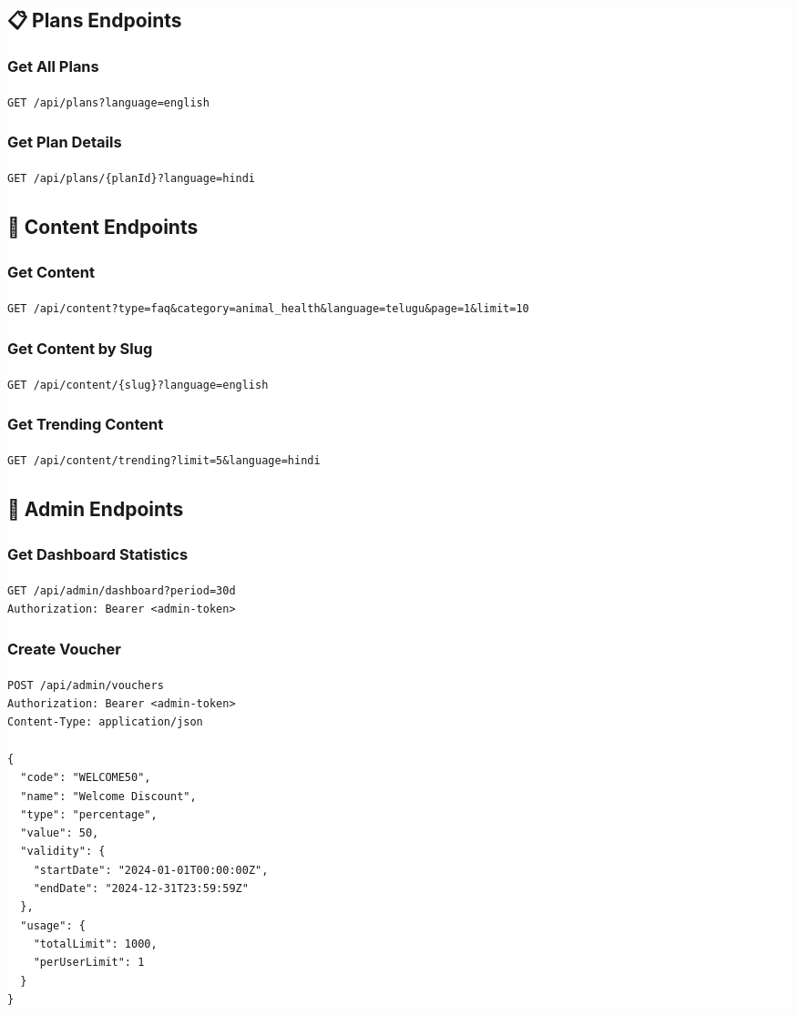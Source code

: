 ## 📋 Plans Endpoints

### Get All Plans
```http
GET /api/plans?language=english
```

### Get Plan Details
```http
GET /api/plans/{planId}?language=hindi
```

## 📝 Content Endpoints

### Get Content
```http
GET /api/content?type=faq&category=animal_health&language=telugu&page=1&limit=10
```

### Get Content by Slug
```http
GET /api/content/{slug}?language=english
```

### Get Trending Content
```http
GET /api/content/trending?limit=5&language=hindi
```

## 🔧 Admin Endpoints

### Get Dashboard Statistics
```http
GET /api/admin/dashboard?period=30d
Authorization: Bearer <admin-token>
```

### Create Voucher
```http
POST /api/admin/vouchers
Authorization: Bearer <admin-token>
Content-Type: application/json

{
  "code": "WELCOME50",
  "name": "Welcome Discount",
  "type": "percentage",
  "value": 50,
  "validity": {
    "startDate": "2024-01-01T00:00:00Z",
    "endDate": "2024-12-31T23:59:59Z"
  },
  "usage": {
    "totalLimit": 1000,
    "perUserLimit": 1
  }
}
```
